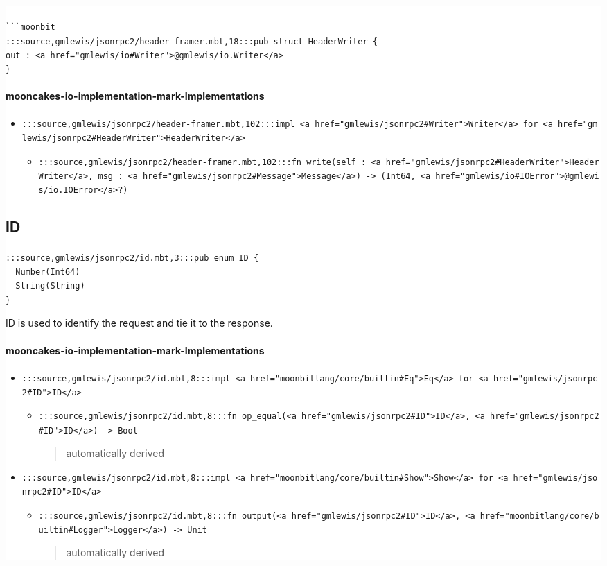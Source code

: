   ```

```moonbit
:::source,gmlewis/jsonrpc2/header-framer.mbt,18:::pub struct HeaderWriter {
  out : <a href="gmlewis/io#Writer">@gmlewis/io.Writer</a>
}
```


#### mooncakes-io-implementation-mark-Implementations
- ```moonbit
  :::source,gmlewis/jsonrpc2/header-framer.mbt,102:::impl <a href="gmlewis/jsonrpc2#Writer">Writer</a> for <a href="gmlewis/jsonrpc2#HeaderWriter">HeaderWriter</a>
  ```
  > 
  * ```moonbit
    :::source,gmlewis/jsonrpc2/header-framer.mbt,102:::fn write(self : <a href="gmlewis/jsonrpc2#HeaderWriter">HeaderWriter</a>, msg : <a href="gmlewis/jsonrpc2#Message">Message</a>) -> (Int64, <a href="gmlewis/io#IOError">@gmlewis/io.IOError</a>?)
    ```
    > 

## ID

```moonbit
:::source,gmlewis/jsonrpc2/id.mbt,3:::pub enum ID {
  Number(Int64)
  String(String)
}
```

 ID is used to identify the request and tie it to the response.

#### mooncakes-io-implementation-mark-Implementations
- ```moonbit
  :::source,gmlewis/jsonrpc2/id.mbt,8:::impl <a href="moonbitlang/core/builtin#Eq">Eq</a> for <a href="gmlewis/jsonrpc2#ID">ID</a>
  ```
  > 
  * ```moonbit
    :::source,gmlewis/jsonrpc2/id.mbt,8:::fn op_equal(<a href="gmlewis/jsonrpc2#ID">ID</a>, <a href="gmlewis/jsonrpc2#ID">ID</a>) -> Bool
    ```
    > automatically derived
- ```moonbit
  :::source,gmlewis/jsonrpc2/id.mbt,8:::impl <a href="moonbitlang/core/builtin#Show">Show</a> for <a href="gmlewis/jsonrpc2#ID">ID</a>
  ```
  > 
  * ```moonbit
    :::source,gmlewis/jsonrpc2/id.mbt,8:::fn output(<a href="gmlewis/jsonrpc2#ID">ID</a>, <a href="moonbitlang/core/builtin#Logger">Logger</a>) -> Unit
    ```
    > automatically derived
